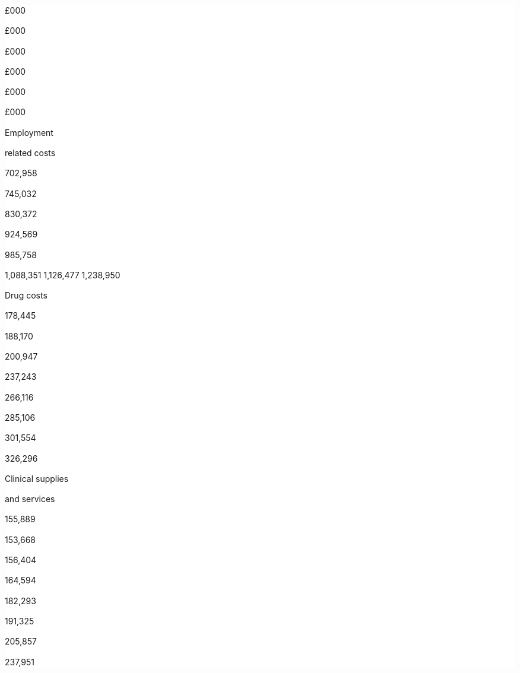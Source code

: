 £000

£000

£000

£000

£000

£000

Employment 

related costs

702,958

745,032

830,372

924,569

985,758

1,088,351 1,126,477 1,238,950

Drug costs

178,445

188,170

200,947

237,243

266,116

285,106

301,554

326,296

Clinical supplies 

and services

155,889

153,668

156,404

164,594

182,293

191,325

205,857

237,951
